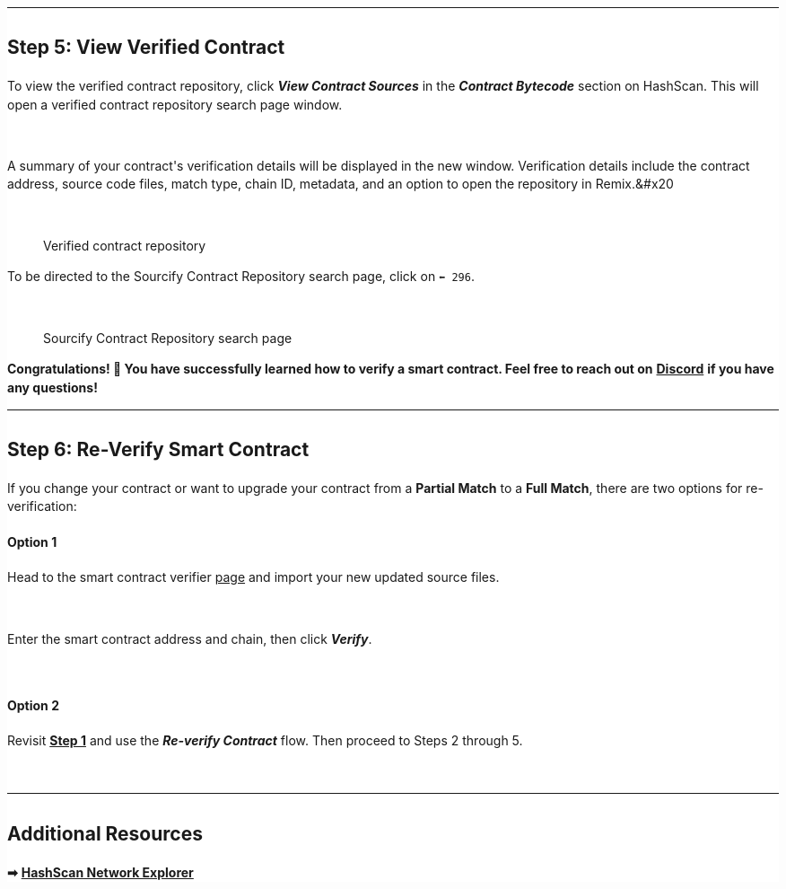 ***

## Step 5: View Verified Contract

To view the verified contract repository, click _**View Contract Sources**_ in the _**Contract Bytecode**_ section on HashScan. This will open a verified contract repository search page window.

<figure><img src="https://github.com/hashgraph/hedera-docs/blob/l10n_translation-staging/fr/fr/.gitbook/assets/view%20contract%20source.png" alt=""><figcaption></figcaption></figure>

A summary of your contract's verification details will be displayed in the new window. Verification details include the contract address, source code files, match type, chain ID, metadata, and an option to open the repository in Remix.\&#x20

<figure><img src="https://github.com/hashgraph/hedera-docs/blob/l10n_translation-staging/fr/fr/.gitbook/assets/verified%20contract%20repo.png" alt=""><figcaption><p>Verified contract repository</p></figcaption></figure>

To be directed to the Sourcify Contract Repository search page, click on `⬅ 296`.

<figure><img src="https://github.com/hashgraph/hedera-docs/blob/l10n_translation-staging/fr/fr/.gitbook/assets/contract%20repository%20(1).png" alt="" width="563"><figcaption><p>Sourcify Contract Repository search page</p></figcaption></figure>

**Congratulations! 🎉 You have successfully learned how to verify a smart contract. Feel free to reach out on** [**Discord**](https://hedera.com/discord) **if you have any questions!**

***

## Step 6: Re-Verify Smart Contract

If you change your contract or want to upgrade your contract from a **Partial Match** to a **Full Match**, there are two options for re-verification:

#### Option 1

Head to the smart contract verifier [page](https://verify.hashscan.io/) and import your new updated source files.

<figure><img src="https://github.com/hashgraph/hedera-docs/blob/l10n_translation-staging/fr/fr/.gitbook/assets/verifier%20page.png" alt=""><figcaption></figcaption></figure>

Enter the smart contract address and chain, then click _**Verify**_.

<figure><img src="https://github.com/hashgraph/hedera-docs/blob/l10n_translation-staging/fr/fr/.gitbook/assets/verify.png" alt=""><figcaption></figcaption></figure>

#### Option 2

Revisit [**Step 1**](how-to-verify-a-smart-contract-on-hashscan.md#step-1-find-the-contract-on-hashscan) and use the _**Re-verify Contract**_ flow. Then proceed to Steps 2 through 5.

<figure><img src="https://github.com/hashgraph/hedera-docs/blob/l10n_translation-staging/fr/fr/.gitbook/assets/reverification%20flow.png" alt=""><figcaption></figcaption></figure>

***

## Additional Resources

**➡** [**HashScan Network Explorer**](https://hashscan.io/)
